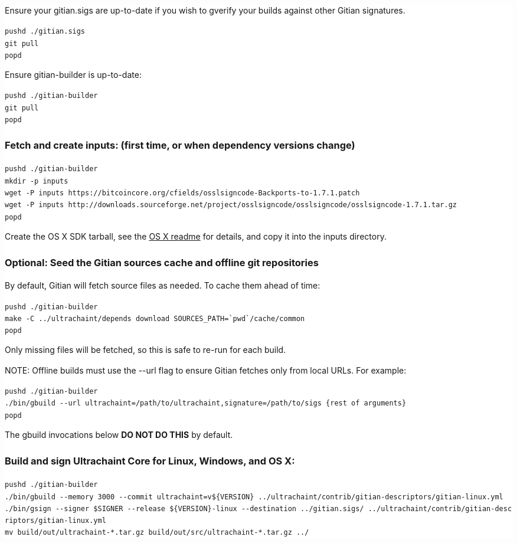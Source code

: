 Ensure your gitian.sigs are up-to-date if you wish to gverify your builds against other Gitian signatures.

    pushd ./gitian.sigs
    git pull
    popd

Ensure gitian-builder is up-to-date:

    pushd ./gitian-builder
    git pull
    popd

### Fetch and create inputs: (first time, or when dependency versions change)

    pushd ./gitian-builder
    mkdir -p inputs
    wget -P inputs https://bitcoincore.org/cfields/osslsigncode-Backports-to-1.7.1.patch
    wget -P inputs http://downloads.sourceforge.net/project/osslsigncode/osslsigncode/osslsigncode-1.7.1.tar.gz
    popd

Create the OS X SDK tarball, see the [OS X readme](README_osx.md) for details, and copy it into the inputs directory.

### Optional: Seed the Gitian sources cache and offline git repositories

By default, Gitian will fetch source files as needed. To cache them ahead of time:

    pushd ./gitian-builder
    make -C ../ultrachaint/depends download SOURCES_PATH=`pwd`/cache/common
    popd

Only missing files will be fetched, so this is safe to re-run for each build.

NOTE: Offline builds must use the --url flag to ensure Gitian fetches only from local URLs. For example:

    pushd ./gitian-builder
    ./bin/gbuild --url ultrachaint=/path/to/ultrachaint,signature=/path/to/sigs {rest of arguments}
    popd

The gbuild invocations below <b>DO NOT DO THIS</b> by default.

### Build and sign Ultrachaint Core for Linux, Windows, and OS X:

    pushd ./gitian-builder
    ./bin/gbuild --memory 3000 --commit ultrachaint=v${VERSION} ../ultrachaint/contrib/gitian-descriptors/gitian-linux.yml
    ./bin/gsign --signer $SIGNER --release ${VERSION}-linux --destination ../gitian.sigs/ ../ultrachaint/contrib/gitian-descriptors/gitian-linux.yml
    mv build/out/ultrachaint-*.tar.gz build/out/src/ultrachaint-*.tar.gz ../
